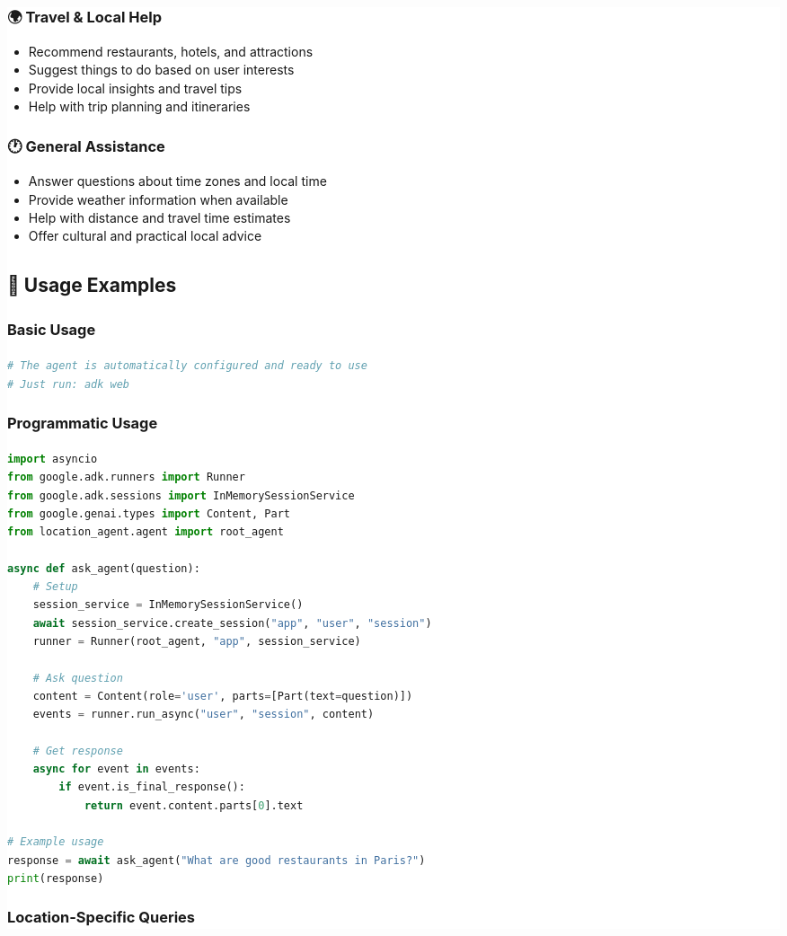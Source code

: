 ### 🌍 **Travel & Local Help**
- Recommend restaurants, hotels, and attractions
- Suggest things to do based on user interests
- Provide local insights and travel tips
- Help with trip planning and itineraries

### 🕐 **General Assistance**
- Answer questions about time zones and local time
- Provide weather information when available
- Help with distance and travel time estimates
- Offer cultural and practical local advice

## 📖 Usage Examples

### Basic Usage

```python
# The agent is automatically configured and ready to use
# Just run: adk web
```

### Programmatic Usage

```python
import asyncio
from google.adk.runners import Runner
from google.adk.sessions import InMemorySessionService
from google.genai.types import Content, Part
from location_agent.agent import root_agent

async def ask_agent(question):
    # Setup
    session_service = InMemorySessionService()
    await session_service.create_session("app", "user", "session")
    runner = Runner(root_agent, "app", session_service)

    # Ask question
    content = Content(role='user', parts=[Part(text=question)])
    events = runner.run_async("user", "session", content)

    # Get response
    async for event in events:
        if event.is_final_response():
            return event.content.parts[0].text

# Example usage
response = await ask_agent("What are good restaurants in Paris?")
print(response)
```

### Location-Specific Queries
